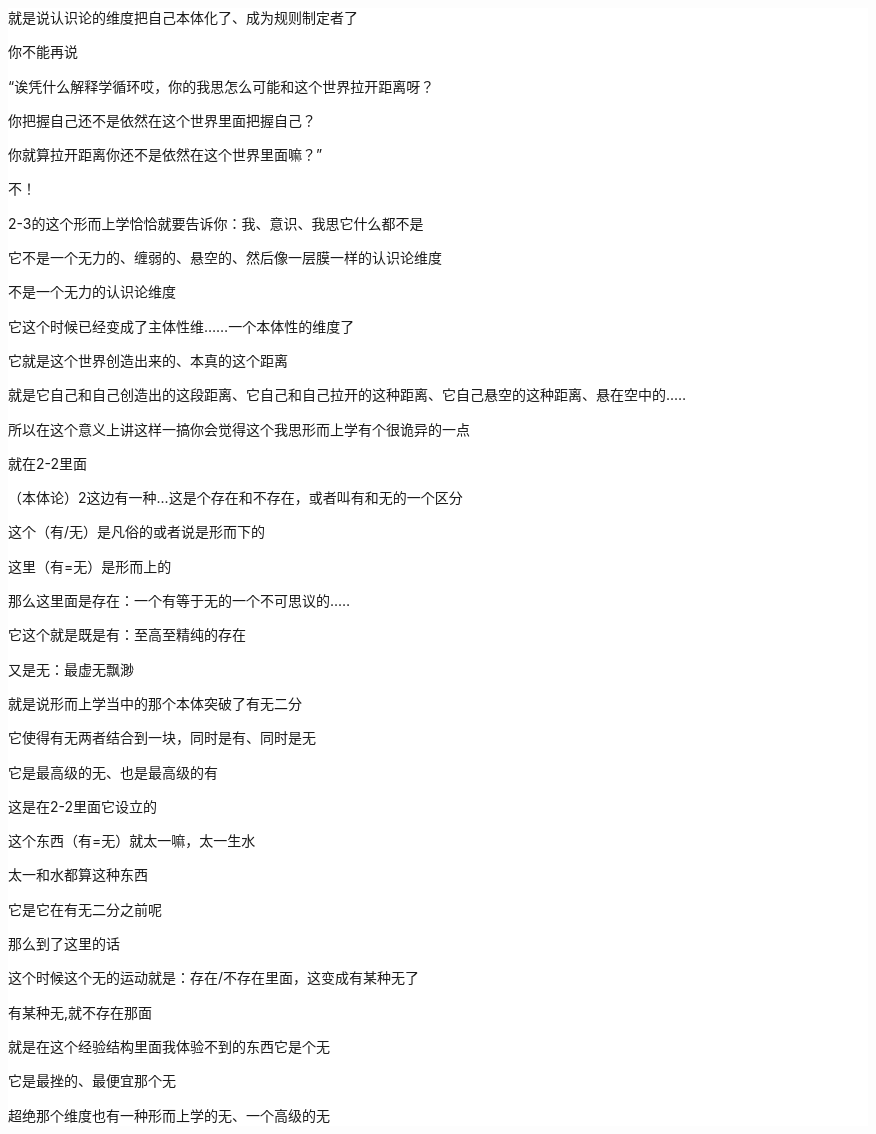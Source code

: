 就是说认识论的维度把自己本体化了、成为规则制定者了

你不能再说

“诶凭什么解释学循环哎，你的我思怎么可能和这个世界拉开距离呀？

你把握自己还不是依然在这个世界里面把握自己？

你就算拉开距离你还不是依然在这个世界里面嘛？”

不！

2-3的这个形而上学恰恰就要告诉你：我、意识、我思它什么都不是

它不是一个无力的、缠弱的、悬空的、然后像一层膜一样的认识论维度

不是一个无力的认识论维度

它这个时候已经变成了主体性维……一个本体性的维度了

它就是这个世界创造出来的、本真的这个距离

就是它自己和自己创造出的这段距离、它自己和自己拉开的这种距离、它自己悬空的这种距离、悬在空中的..…

所以在这个意义上讲这样一搞你会觉得这个我思形而上学有个很诡异的一点

就在2-2里面

（本体论）2这边有一种...这是个存在和不存在，或者叫有和无的一个区分

这个（有/无）是凡俗的或者说是形而下的

这里（有=无）是形而上的

那么这里面是存在：一个有等于无的一个不可思议的..…

它这个就是既是有：至高至精纯的存在

又是无：最虚无飘渺

就是说形而上学当中的那个本体突破了有无二分

它使得有无两者结合到一块，同时是有、同时是无

它是最高级的无、也是最高级的有

这是在2-2里面它设立的

这个东西（有=无）就太一嘛，太一生水

太一和水都算这种东西

它是它在有无二分之前呢

那么到了这里的话

这个时候这个无的运动就是：存在/不存在里面，这变成有某种无了

有某种无,就不存在那面

就是在这个经验结构里面我体验不到的东西它是个无

它是最挫的、最便宜那个无

超绝那个维度也有一种形而上学的无、一个高级的无
